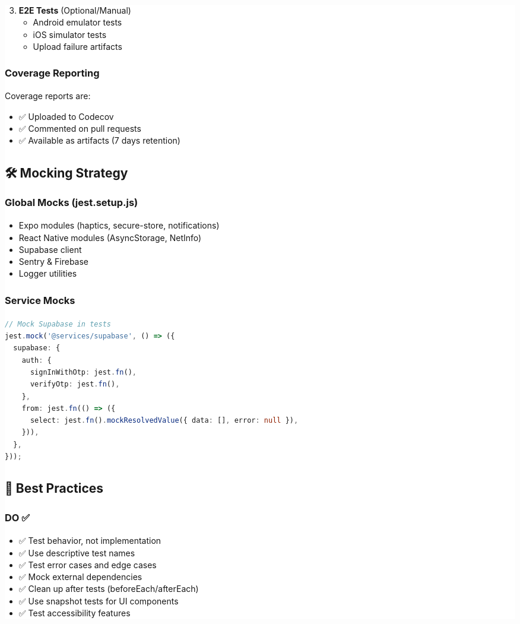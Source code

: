 3. **E2E Tests** (Optional/Manual)
   - Android emulator tests
   - iOS simulator tests
   - Upload failure artifacts

### Coverage Reporting

Coverage reports are:
- ✅ Uploaded to Codecov
- ✅ Commented on pull requests
- ✅ Available as artifacts (7 days retention)

## 🛠️ Mocking Strategy

### Global Mocks (jest.setup.js)

- Expo modules (haptics, secure-store, notifications)
- React Native modules (AsyncStorage, NetInfo)
- Supabase client
- Sentry & Firebase
- Logger utilities

### Service Mocks

```typescript
// Mock Supabase in tests
jest.mock('@services/supabase', () => ({
  supabase: {
    auth: {
      signInWithOtp: jest.fn(),
      verifyOtp: jest.fn(),
    },
    from: jest.fn(() => ({
      select: jest.fn().mockResolvedValue({ data: [], error: null }),
    })),
  },
}));
```

## 📝 Best Practices

### DO ✅

- ✅ Test behavior, not implementation
- ✅ Use descriptive test names
- ✅ Test error cases and edge cases
- ✅ Mock external dependencies
- ✅ Clean up after tests (beforeEach/afterEach)
- ✅ Use snapshot tests for UI components
- ✅ Test accessibility features
